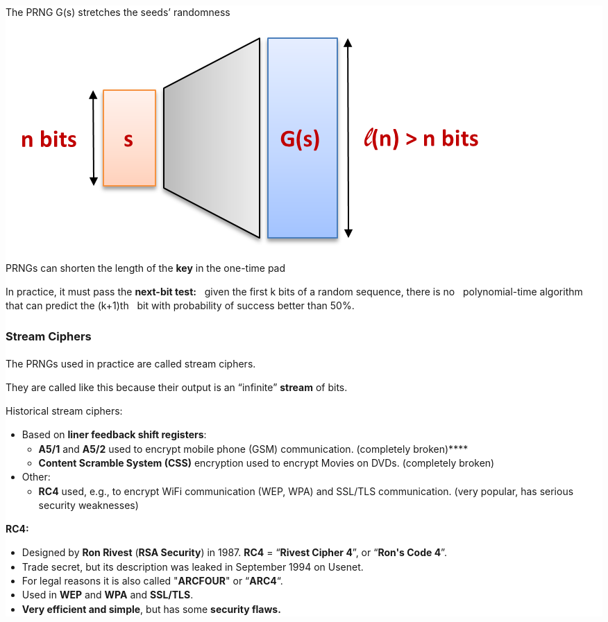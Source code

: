The PRNG G(s) stretches the seeds’ randomness

![image.png](image%201.png)

PRNGs can shorten the length of the **key** in the one-time pad

In practice, it must pass the **next-bit test:**    given the first k bits of a random sequence, there is no    polynomial-time algorithm that can predict the (k+1)th    bit with probability of success better than 50%.

### Stream Ciphers

The PRNGs used in practice are called stream ciphers. 

They are called like this because their output is an “infinite” **stream** of bits.

Historical stream ciphers:

- Based on **liner feedback shift registers**:
  - **A5/1** and **A5/2** used to encrypt  mobile phone (GSM) communication. (completely broken)****
  - **Content Scramble System (CSS)** encryption used to encrypt Movies on DVDs. (completely broken)
- Other:
  - **RC4** used, e.g.,  to encrypt WiFi communication (WEP, WPA) and SSL/TLS  communication. (very popular, has serious security weaknesses)

**RC4:**

- Designed by **Ron Rivest** (**RSA Security**) in 1987.  **RC4** = “**Rivest Cipher 4**”, or “**Ron's Code 4**”.
- Trade secret, but its description was leaked in  September 1994 on Usenet.
- For legal reasons it is also called "**ARCFOUR**" or “**ARC4**“.
- Used in **WEP** and **WPA** and **SSL/TLS**.
- **Very efficient and simple**, but has some **security flaws.**
